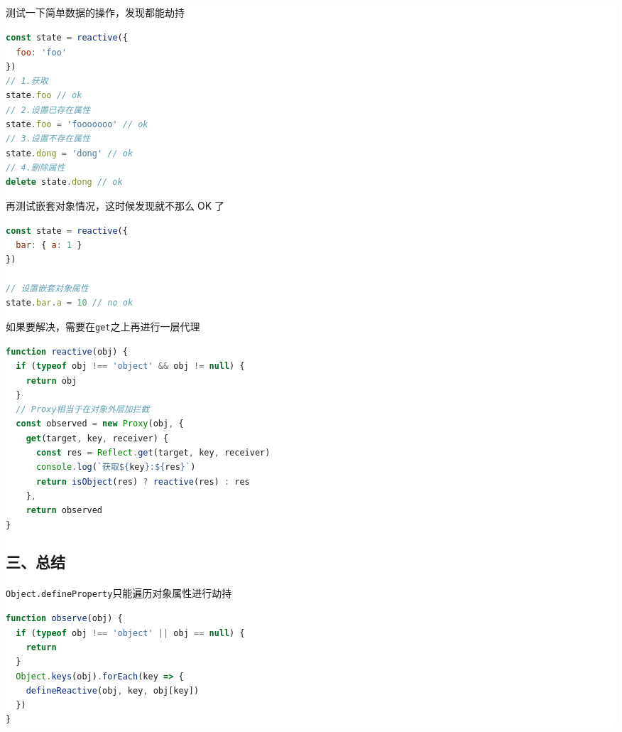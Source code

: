 测试一下简单数据的操作，发现都能劫持

```javascript
const state = reactive({
  foo: 'foo'
})
// 1.获取
state.foo // ok
// 2.设置已存在属性
state.foo = 'fooooooo' // ok
// 3.设置不存在属性
state.dong = 'dong' // ok
// 4.删除属性
delete state.dong // ok
```

再测试嵌套对象情况，这时候发现就不那么 OK 了

```javascript
const state = reactive({
  bar: { a: 1 }
})

// 设置嵌套对象属性
state.bar.a = 10 // no ok
```

如果要解决，需要在`get`之上再进行一层代理

```javascript
function reactive(obj) {
  if (typeof obj !== 'object' && obj != null) {
    return obj
  }
  // Proxy相当于在对象外层加拦截
  const observed = new Proxy(obj, {
    get(target, key, receiver) {
      const res = Reflect.get(target, key, receiver)
      console.log(`获取${key}:${res}`)
      return isObject(res) ? reactive(res) : res
    },
    return observed
}
```

## 三、总结
`Object.defineProperty`只能遍历对象属性进行劫持

```javascript
function observe(obj) {
  if (typeof obj !== 'object' || obj == null) {
    return
  }
  Object.keys(obj).forEach(key => {
    defineReactive(obj, key, obj[key])
  })
}
```
